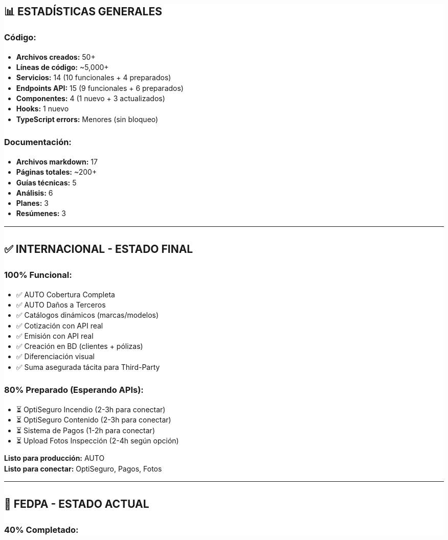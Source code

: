 
## 📊 ESTADÍSTICAS GENERALES

### Código:
- **Archivos creados:** 50+
- **Líneas de código:** ~5,000+
- **Servicios:** 14 (10 funcionales + 4 preparados)
- **Endpoints API:** 15 (9 funcionales + 6 preparados)
- **Componentes:** 4 (1 nuevo + 3 actualizados)
- **Hooks:** 1 nuevo
- **TypeScript errors:** Menores (sin bloqueo)

### Documentación:
- **Archivos markdown:** 17
- **Páginas totales:** ~200+
- **Guías técnicas:** 5
- **Análisis:** 6
- **Planes:** 3
- **Resúmenes:** 3

---

## ✅ INTERNACIONAL - ESTADO FINAL

### 100% Funcional:
- ✅ AUTO Cobertura Completa
- ✅ AUTO Daños a Terceros
- ✅ Catálogos dinámicos (marcas/modelos)
- ✅ Cotización con API real
- ✅ Emisión con API real
- ✅ Creación en BD (clientes + pólizas)
- ✅ Diferenciación visual
- ✅ Suma asegurada tácita para Third-Party

### 80% Preparado (Esperando APIs):
- ⏳ OptiSeguro Incendio (2-3h para conectar)
- ⏳ OptiSeguro Contenido (2-3h para conectar)
- ⏳ Sistema de Pagos (1-2h para conectar)
- ⏳ Upload Fotos Inspección (2-4h según opción)

**Listo para producción:** AUTO  
**Listo para conectar:** OptiSeguro, Pagos, Fotos

---

## 🚧 FEDPA - ESTADO ACTUAL

### 40% Completado:
